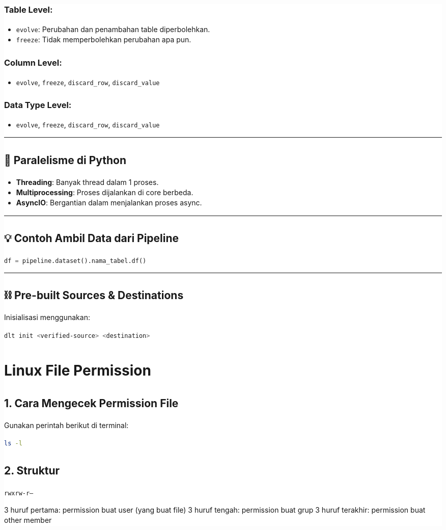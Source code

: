 ### Table Level:
- `evolve`: Perubahan dan penambahan table diperbolehkan.
- `freeze`: Tidak memperbolehkan perubahan apa pun.

### Column Level:
- `evolve`, `freeze`, `discard_row`, `discard_value`

### Data Type Level:
- `evolve`, `freeze`, `discard_row`, `discard_value`

---

## 🧵 Paralelisme di Python

- **Threading**: Banyak thread dalam 1 proses.
- **Multiprocessing**: Proses dijalankan di core berbeda.
- **AsyncIO**: Bergantian dalam menjalankan proses async.

---

## 💡 Contoh Ambil Data dari Pipeline

```python
df = pipeline.dataset().nama_tabel.df()
```

---

## ⛓️ Pre-built Sources & Destinations

Inisialisasi menggunakan:
```bash
dlt init <verified-source> <destination>
```
# Linux File Permission

## 1. Cara Mengecek Permission File

Gunakan perintah berikut di terminal:
```bash
ls -l
```
## 2. Struktur
```
rwxrw-r–
```

3 huruf pertama: permission buat user (yang buat file)
3 huruf tengah: permission buat grup
3 huruf terakhir: permission buat other member
